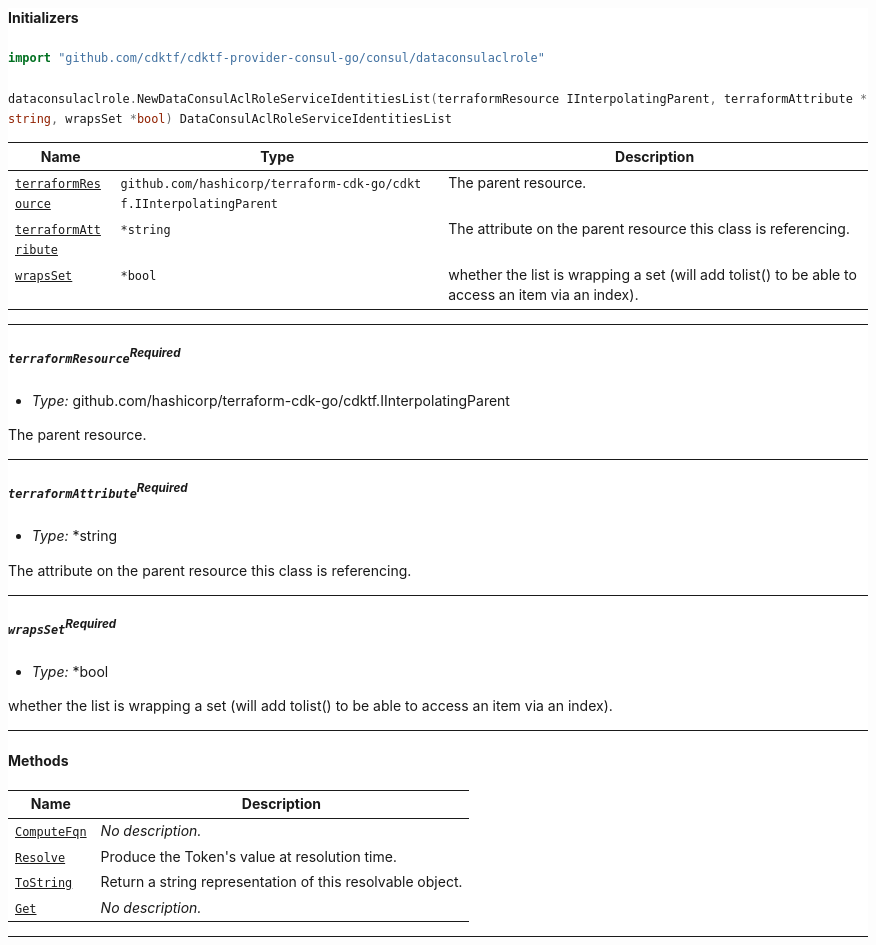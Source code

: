 #### Initializers <a name="Initializers" id="@cdktf/provider-consul.dataConsulAclRole.DataConsulAclRoleServiceIdentitiesList.Initializer"></a>

```go
import "github.com/cdktf/cdktf-provider-consul-go/consul/dataconsulaclrole"

dataconsulaclrole.NewDataConsulAclRoleServiceIdentitiesList(terraformResource IInterpolatingParent, terraformAttribute *string, wrapsSet *bool) DataConsulAclRoleServiceIdentitiesList
```

| **Name** | **Type** | **Description** |
| --- | --- | --- |
| <code><a href="#@cdktf/provider-consul.dataConsulAclRole.DataConsulAclRoleServiceIdentitiesList.Initializer.parameter.terraformResource">terraformResource</a></code> | <code>github.com/hashicorp/terraform-cdk-go/cdktf.IInterpolatingParent</code> | The parent resource. |
| <code><a href="#@cdktf/provider-consul.dataConsulAclRole.DataConsulAclRoleServiceIdentitiesList.Initializer.parameter.terraformAttribute">terraformAttribute</a></code> | <code>*string</code> | The attribute on the parent resource this class is referencing. |
| <code><a href="#@cdktf/provider-consul.dataConsulAclRole.DataConsulAclRoleServiceIdentitiesList.Initializer.parameter.wrapsSet">wrapsSet</a></code> | <code>*bool</code> | whether the list is wrapping a set (will add tolist() to be able to access an item via an index). |

---

##### `terraformResource`<sup>Required</sup> <a name="terraformResource" id="@cdktf/provider-consul.dataConsulAclRole.DataConsulAclRoleServiceIdentitiesList.Initializer.parameter.terraformResource"></a>

- *Type:* github.com/hashicorp/terraform-cdk-go/cdktf.IInterpolatingParent

The parent resource.

---

##### `terraformAttribute`<sup>Required</sup> <a name="terraformAttribute" id="@cdktf/provider-consul.dataConsulAclRole.DataConsulAclRoleServiceIdentitiesList.Initializer.parameter.terraformAttribute"></a>

- *Type:* *string

The attribute on the parent resource this class is referencing.

---

##### `wrapsSet`<sup>Required</sup> <a name="wrapsSet" id="@cdktf/provider-consul.dataConsulAclRole.DataConsulAclRoleServiceIdentitiesList.Initializer.parameter.wrapsSet"></a>

- *Type:* *bool

whether the list is wrapping a set (will add tolist() to be able to access an item via an index).

---

#### Methods <a name="Methods" id="Methods"></a>

| **Name** | **Description** |
| --- | --- |
| <code><a href="#@cdktf/provider-consul.dataConsulAclRole.DataConsulAclRoleServiceIdentitiesList.computeFqn">ComputeFqn</a></code> | *No description.* |
| <code><a href="#@cdktf/provider-consul.dataConsulAclRole.DataConsulAclRoleServiceIdentitiesList.resolve">Resolve</a></code> | Produce the Token's value at resolution time. |
| <code><a href="#@cdktf/provider-consul.dataConsulAclRole.DataConsulAclRoleServiceIdentitiesList.toString">ToString</a></code> | Return a string representation of this resolvable object. |
| <code><a href="#@cdktf/provider-consul.dataConsulAclRole.DataConsulAclRoleServiceIdentitiesList.get">Get</a></code> | *No description.* |

---